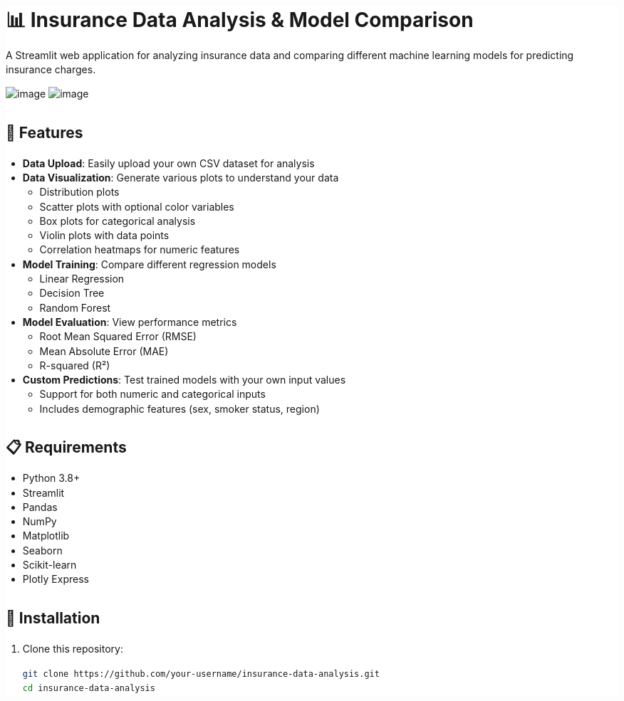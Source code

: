 # 📊 Insurance Data Analysis & Model Comparison

A Streamlit web application for analyzing insurance data and comparing different machine learning models for predicting insurance charges.

<img width="955" alt="image" src="https://github.com/user-attachments/assets/0d506ad0-2469-4384-9b3b-3d3b7822e662" />
<img width="952" alt="image" src="https://github.com/user-attachments/assets/ccf30d89-c0b8-4f1f-a2f5-519c10f4391b" />



## 🌟 Features

- **Data Upload**: Easily upload your own CSV dataset for analysis
- **Data Visualization**: Generate various plots to understand your data
  - Distribution plots
  - Scatter plots with optional color variables
  - Box plots for categorical analysis
  - Violin plots with data points
  - Correlation heatmaps for numeric features
- **Model Training**: Compare different regression models
  - Linear Regression
  - Decision Tree
  - Random Forest
- **Model Evaluation**: View performance metrics
  - Root Mean Squared Error (RMSE)
  - Mean Absolute Error (MAE)
  - R-squared (R²)
- **Custom Predictions**: Test trained models with your own input values
  - Support for both numeric and categorical inputs
  - Includes demographic features (sex, smoker status, region)

## 📋 Requirements

- Python 3.8+
- Streamlit
- Pandas
- NumPy
- Matplotlib
- Seaborn
- Scikit-learn
- Plotly Express

## 🚀 Installation

1. Clone this repository:
   ```bash
   git clone https://github.com/your-username/insurance-data-analysis.git
   cd insurance-data-analysis
   ```
